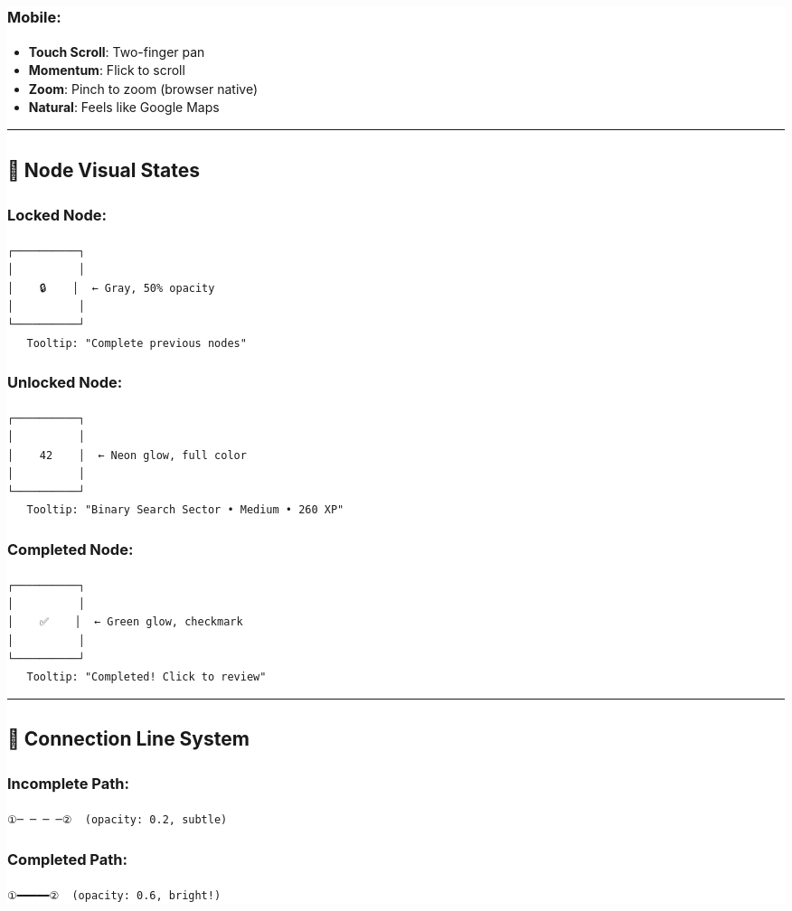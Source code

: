 ### **Mobile:**
- **Touch Scroll**: Two-finger pan
- **Momentum**: Flick to scroll
- **Zoom**: Pinch to zoom (browser native)
- **Natural**: Feels like Google Maps

---

## 🎨 **Node Visual States**

### **Locked Node:**
```
┌──────────┐
│          │
│    🔒    │  ← Gray, 50% opacity
│          │
└──────────┘
   Tooltip: "Complete previous nodes"
```

### **Unlocked Node:**
```
┌──────────┐
│          │
│    42    │  ← Neon glow, full color
│          │
└──────────┘
   Tooltip: "Binary Search Sector • Medium • 260 XP"
```

### **Completed Node:**
```
┌──────────┐
│          │
│    ✅    │  ← Green glow, checkmark
│          │
└──────────┘
   Tooltip: "Completed! Click to review"
```

---

## 🔗 **Connection Line System**

### **Incomplete Path:**
```
①─ ─ ─ ─②  (opacity: 0.2, subtle)
```

### **Completed Path:**
```
①━━━━━②  (opacity: 0.6, bright!)
```
